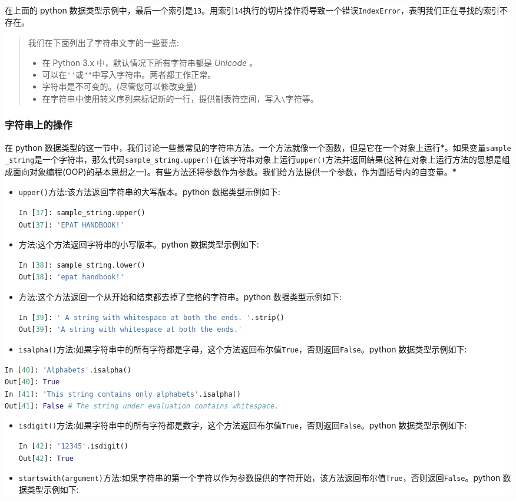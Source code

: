 在上面的 python 数据类型示例中，最后一个索引是`13`。用索引`14`执行的切片操作将导致一个错误`IndexError`，表明我们正在寻找的索引不存在。

> 我们在下面列出了字符串文字的一些要点:
> 
> *   在 Python 3.x 中，默认情况下所有字符串都是 *Unicode* 。
> *   可以在`''`或`""`中写入字符串。两者都工作正常。
> *   字符串是不可变的。(尽管您可以修改变量)
> *   在字符串中使用转义序列来标记新的一行，提供制表符空间，写入`\`字符等。

### 字符串上的操作

在 python 数据类型的这一节中，我们讨论一些最常见的字符串方法。一个方法就像一个函数，但是它在一个对象上运行*。如果变量`sample_string`是一个字符串，那么代码`sample_string.upper()`在该字符串对象上运行`upper()`方法并返回结果(这种在对象上运行方法的思想是组成面向对象编程(OOP)的基本思想之一)。有些方法还将参数作为参数。我们给方法提供一个参数，作为圆括号内的自变量。*

*   `upper()`方法:该方法返回字符串的大写版本。python 数据类型示例如下:

    ```py
    In [37]: sample_string.upper()
    Out[37]: 'EPAT HANDBOOK!'

    ```

*   方法:这个方法返回字符串的小写版本。python 数据类型示例如下:

    ```py
    In [38]: sample_string.lower()
    Out[38]: 'epat handbook!'

    ```

*   方法:这个方法返回一个从开始和结束都去掉了空格的字符串。python 数据类型示例如下:

    ```py
    In [39]: ' A string with whitespace at both the ends. '.strip()
    Out[39]: 'A string with whitespace at both the ends.'

    ```

*   `isalpha()`方法:如果字符串中的所有字符都是字母，这个方法返回布尔值`True`，否则返回`False`。python 数据类型示例如下:

```py
In [40]: 'Alphabets'.isalpha()
Out[40]: True
In [41]: 'This string contains only alphabets'.isalpha()
Out[41]: False # The string under evaluation contains whitespace.

```

*   `isdigit()`方法:如果字符串中的所有字符都是数字，这个方法返回布尔值`True`，否则返回`False`。python 数据类型示例如下:

    ```py
    In [42]: '12345'.isdigit()
    Out[42]: True

    ```

*   `startswith(argument)`方法:如果字符串的第一个字符以作为参数提供的字符开始，该方法返回布尔值`True`，否则返回`False`。python 数据类型示例如下:
